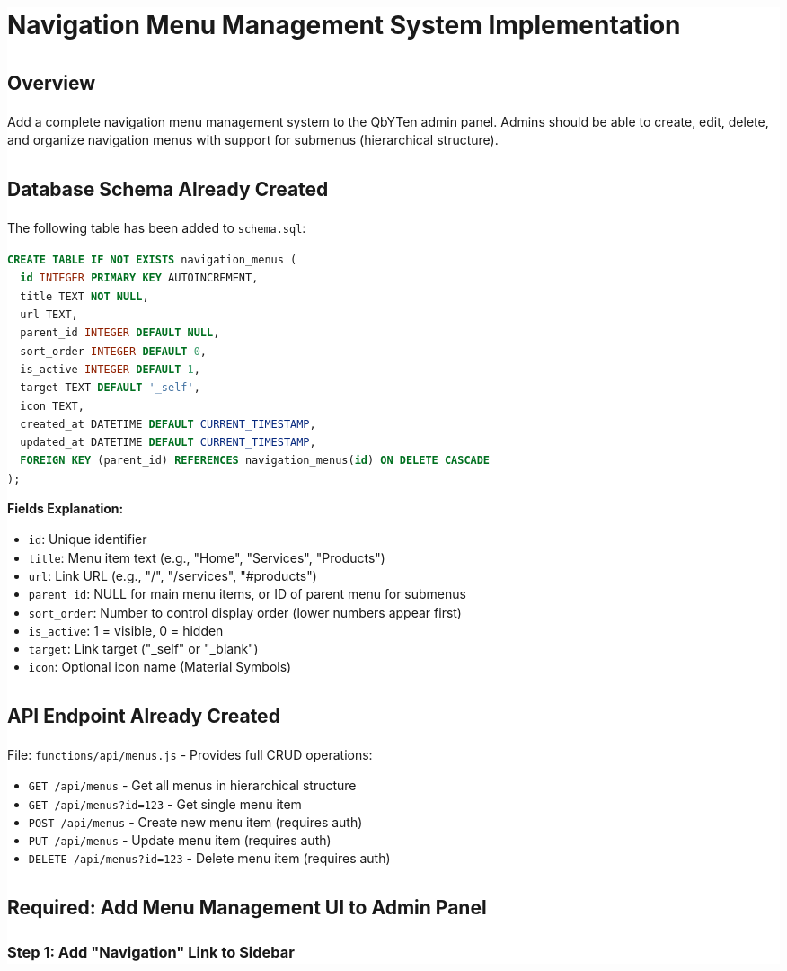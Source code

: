 # Navigation Menu Management System Implementation

## Overview
Add a complete navigation menu management system to the QbYTen admin panel. Admins should be able to create, edit, delete, and organize navigation menus with support for submenus (hierarchical structure).

## Database Schema Already Created

The following table has been added to `schema.sql`:

```sql
CREATE TABLE IF NOT EXISTS navigation_menus (
  id INTEGER PRIMARY KEY AUTOINCREMENT,
  title TEXT NOT NULL,
  url TEXT,
  parent_id INTEGER DEFAULT NULL,
  sort_order INTEGER DEFAULT 0,
  is_active INTEGER DEFAULT 1,
  target TEXT DEFAULT '_self',
  icon TEXT,
  created_at DATETIME DEFAULT CURRENT_TIMESTAMP,
  updated_at DATETIME DEFAULT CURRENT_TIMESTAMP,
  FOREIGN KEY (parent_id) REFERENCES navigation_menus(id) ON DELETE CASCADE
);
```

**Fields Explanation:**
- `id`: Unique identifier
- `title`: Menu item text (e.g., "Home", "Services", "Products")
- `url`: Link URL (e.g., "/", "/services", "#products")
- `parent_id`: NULL for main menu items, or ID of parent menu for submenus
- `sort_order`: Number to control display order (lower numbers appear first)
- `is_active`: 1 = visible, 0 = hidden
- `target`: Link target ("_self" or "_blank")
- `icon`: Optional icon name (Material Symbols)

## API Endpoint Already Created

File: `functions/api/menus.js` - Provides full CRUD operations:

- `GET /api/menus` - Get all menus in hierarchical structure
- `GET /api/menus?id=123` - Get single menu item
- `POST /api/menus` - Create new menu item (requires auth)
- `PUT /api/menus` - Update menu item (requires auth)
- `DELETE /api/menus?id=123` - Delete menu item (requires auth)

## Required: Add Menu Management UI to Admin Panel

### Step 1: Add "Navigation" Link to Sidebar
